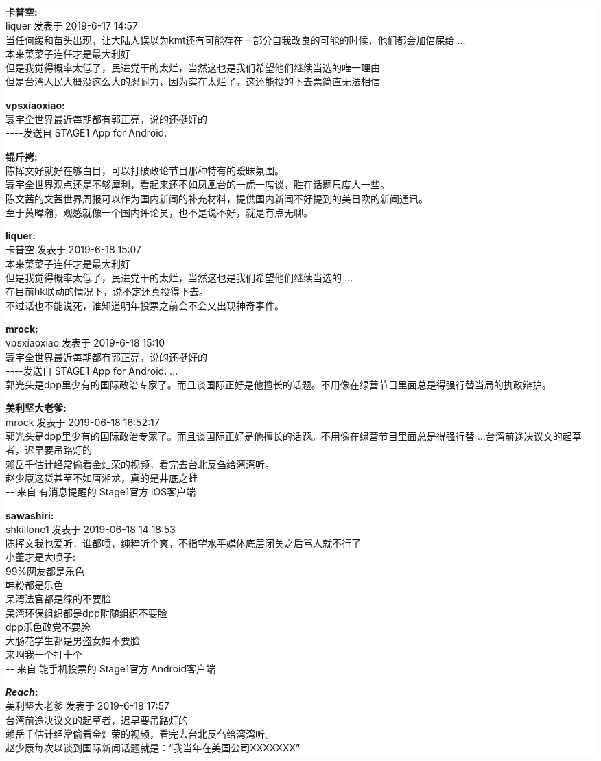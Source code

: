 **卡普空:**  
liquer 发表于 2019-6-17 14:57  
当任何缓和苗头出现，让大陆人误以为kmt还有可能存在一部分自我改良的可能的时候，他们都会加倍屎给 ...  
本来菜菜子连任才是最大利好  
但是我觉得概率太低了，民进党干的太烂，当然这也是我们希望他们继续当选的唯一理由  
但是台湾人民大概没这么大的忍耐力，因为实在太烂了，这还能投的下去票简直无法相信  

**vpsxiaoxiao:**  
寰宇全世界最近每期都有郭正亮，说的还挺好的  
\----发送自 STAGE1 App for Android.  

**锟斤拷:**  
陈挥文好就好在够白目，可以打破政论节目那种特有的暧昧氛围。  
寰宇全世界观点还是不够犀利，看起来还不如凤凰台的一虎一席谈，胜在话题尺度大一些。  
陈文茜的文茜世界周报可以作为国内新闻的补充材料，提供国内新闻不好提到的美日欧的新闻通讯。  
至于黄暐瀚，观感就像一个国内评论员，也不是说不好，就是有点无聊。  

**liquer:**  
卡普空 发表于 2019-6-18 15:07  
本来菜菜子连任才是最大利好  
但是我觉得概率太低了，民进党干的太烂，当然这也是我们希望他们继续当选的 ...  
在目前hk联动的情况下，说不定还真投得下去。  
不过话也不能说死，谁知道明年投票之前会不会又出现神奇事件。  

**mrock:**  
vpsxiaoxiao 发表于 2019-6-18 15:10  
寰宇全世界最近每期都有郭正亮，说的还挺好的  
\----发送自 STAGE1 App for Android. ...  
郭光头是dpp里少有的国际政治专家了。而且谈国际正好是他擅长的话题。不用像在绿营节目里面总是得强行替当局的执政辩护。  

**美利坚大老爹:**  
mrock 发表于 2019-06-18 16:52:17  
郭光头是dpp里少有的国际政治专家了。而且谈国际正好是他擅长的话题。不用像在绿营节目里面总是得强行替 ...台湾前途决议文的起草者，迟早要吊路灯的  
赖岳千估计经常偷看金灿荣的视频，看完去台北反刍给湾湾听。  
赵少康这货甚至不如唐湘龙，真的是井底之蛙  
\-- 来自 有消息提醒的 Stage1官方 iOS客户端  

**sawashiri:**  
shkillone1 发表于 2019-06-18 14:18:53  
陈挥文我也爱听，谁都喷，纯粹听个爽，不指望水平媒体底层闭关之后骂人就不行了  
小董才是大喷子:  
99%网友都是乐色  
韩粉都是乐色  
呆湾法官都是绿的不要脸  
呆湾环保组织都是dpp附随组织不要脸  
dpp乐色政党不要脸  
大肠花学生都是男盗女娼不要脸  
来啊我一个打十个  
\-- 来自 能手机投票的 Stage1官方 Android客户端  

**_Reach_:**  
美利坚大老爹 发表于 2019-6-18 17:57  
台湾前途决议文的起草者，迟早要吊路灯的  
赖岳千估计经常偷看金灿荣的视频，看完去台北反刍给湾湾听。  
赵少康每次以谈到国际新闻话题就是：“我当年在美国公司XXXXXXX”  
